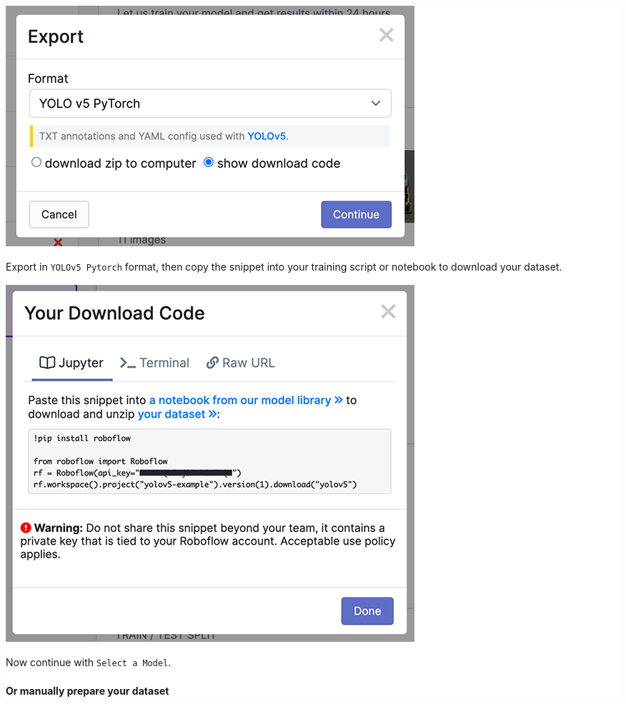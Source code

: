 <img src="images/Export in YOLOv5 Format.png" alt="Export in YOLOv5 Format" style="zoom:100%;" />

Export in `YOLOv5 Pytorch` format, then copy the snippet into your training script or notebook to download your dataset.

<img src="images/Roboflow dataset download snippet.png" alt="Roboflow dataset download snippet" style="zoom:100%;" />

Now continue with `Select a Model`.

#### Or manually prepare your dataset
